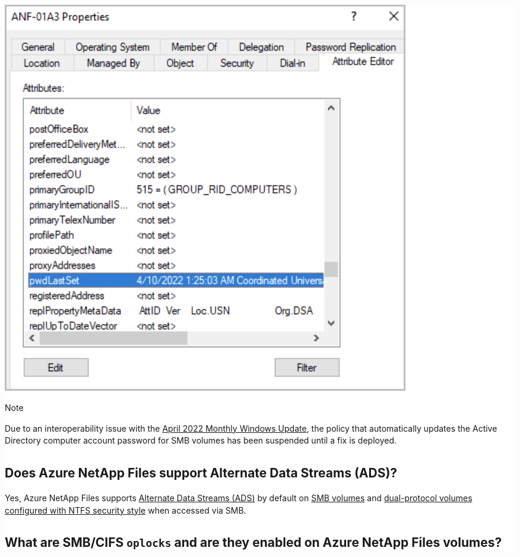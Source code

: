 ![Screenshot that shows the Active Directory Users and Computers utility](./media/faq-smb/active-directory-users-computers-utility.png)

>[!NOTE] 
> Due to an interoperability issue with the [April 2022 Monthly Windows Update](
https://support.microsoft.com/topic/april-12-2022-kb5012670-monthly-rollup-cae43d16-5b5d-43ea-9c52-9174177c6277), the policy that automatically updates the Active Directory computer account password for SMB volumes has been suspended until a fix is deployed.

## Does Azure NetApp Files support Alternate Data Streams (ADS)?

Yes, Azure NetApp Files supports [Alternate Data Streams (ADS)](/openspecs/windows_protocols/ms-fscc/e2b19412-a925-4360-b009-86e3b8a020c8) by default on [SMB volumes](azure-netapp-files-create-volumes-smb.md) and [dual-protocol volumes configured with NTFS security style](create-volumes-dual-protocol.md#considerations) when accessed via SMB.

## What are SMB/CIFS `oplocks` and are they enabled on Azure NetApp Files volumes?
